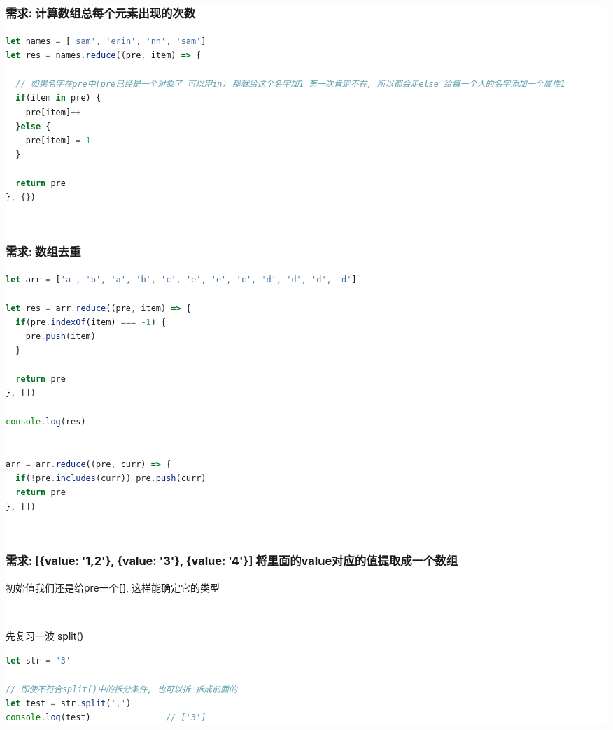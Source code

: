### 需求: 计算数组总每个元素出现的次数

```js 
let names = ['sam', 'erin', 'nn', 'sam']
let res = names.reduce((pre, item) => {

  // 如果名字在pre中(pre已经是一个对象了 可以用in) 那就给这个名字加1 第一次肯定不在, 所以都会走else 给每一个人的名字添加一个属性1
  if(item in pre) {
    pre[item]++
  }else {
    pre[item] = 1
  }

  return pre
}, {})
```

<br>

### 需求: 数组去重
```js
let arr = ['a', 'b', 'a', 'b', 'c', 'e', 'e', 'c', 'd', 'd', 'd', 'd']

let res = arr.reduce((pre, item) => {
  if(pre.indexOf(item) === -1) {
    pre.push(item)
  }

  return pre
}, [])

console.log(res)


arr = arr.reduce((pre, curr) => {
  if(!pre.includes(curr)) pre.push(curr)
  return pre
}, [])
```

<br>

### 需求: [{value: '1,2'}, {value: '3'}, {value: '4'}] 将里面的value对应的值提取成一个数组
初始值我们还是给pre一个[], 这样能确定它的类型

<br>

先复习一波 split()  
```js
let str = '3'

// 即使不符合split()中的拆分条件, 也可以拆 拆成前面的
let test = str.split(',')
console.log(test)               // ['3']
```
